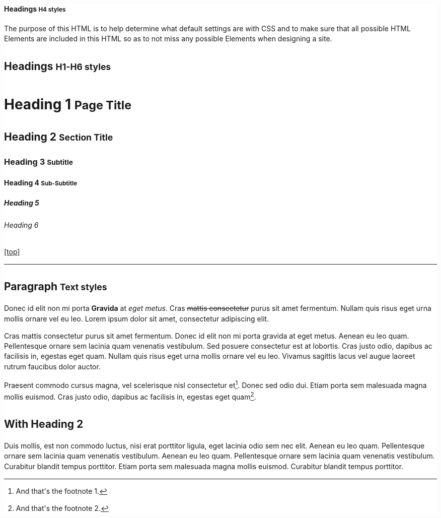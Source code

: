 <div class="page-header">
  <h4>Headings <small>H4 styles</small></h4>
</div>

<p>The purpose of this HTML is to help determine what default settings are with CSS and to make sure that all possible HTML Elements are included in this HTML so as to not miss any possible Elements when designing a site.</p>


<div class="page-header">
  <h2>Headings <small>H1-H6 styles</small></h2>
</div>

# Heading 1 <small>Page Title</small>

## Heading 2 <small>Section Title</small>

### Heading 3 <small>Subtitle</small>

#### Heading 4 <small>Sub-Subtitle</small>

##### Heading 5

###### Heading 6


<a class="move-top" href="#top">[top]</a>
<hr />


<div class="page-header">
  <h2>Paragraph <small>Text styles</small></h2>
</div>

<span class="dropcap">D</span>onec id elit non mi porta **Gravida** at *eget metus*. Cras <del>mattis consectetur</del> purus sit amet fermentum. Nullam quis risus eget urna mollis ornare vel eu leo. Lorem ipsum dolor sit amet, consectetur adipiscing elit.

Cras mattis consectetur purus sit amet fermentum. Donec id elit non mi porta gravida at eget metus. Aenean eu leo quam. Pellentesque ornare sem lacinia quam venenatis vestibulum. Sed posuere consectetur est at lobortis. Cras justo odio, dapibus ac facilisis in, egestas eget quam. Nullam quis risus eget urna mollis ornare vel eu leo. Vivamus sagittis lacus vel augue laoreet rutrum faucibus dolor auctor.

Praesent commodo cursus magna, vel scelerisque nisl consectetur et[^1]. Donec sed odio dui. Etiam porta sem malesuada magna mollis euismod. Cras justo odio, dapibus ac facilisis in, egestas eget quam[^2].


[^1]: And that's the footnote 1.
[^2]: And that's the footnote 2.


## With Heading 2
Duis mollis, est non commodo luctus, nisi erat porttitor ligula, eget lacinia odio sem nec elit. Aenean eu leo quam. Pellentesque ornare sem lacinia quam venenatis vestibulum. Aenean eu leo quam. Pellentesque ornare sem lacinia quam venenatis vestibulum. Curabitur blandit tempus porttitor. Etiam porta sem malesuada magna mollis euismod. Curabitur blandit tempus porttitor.

